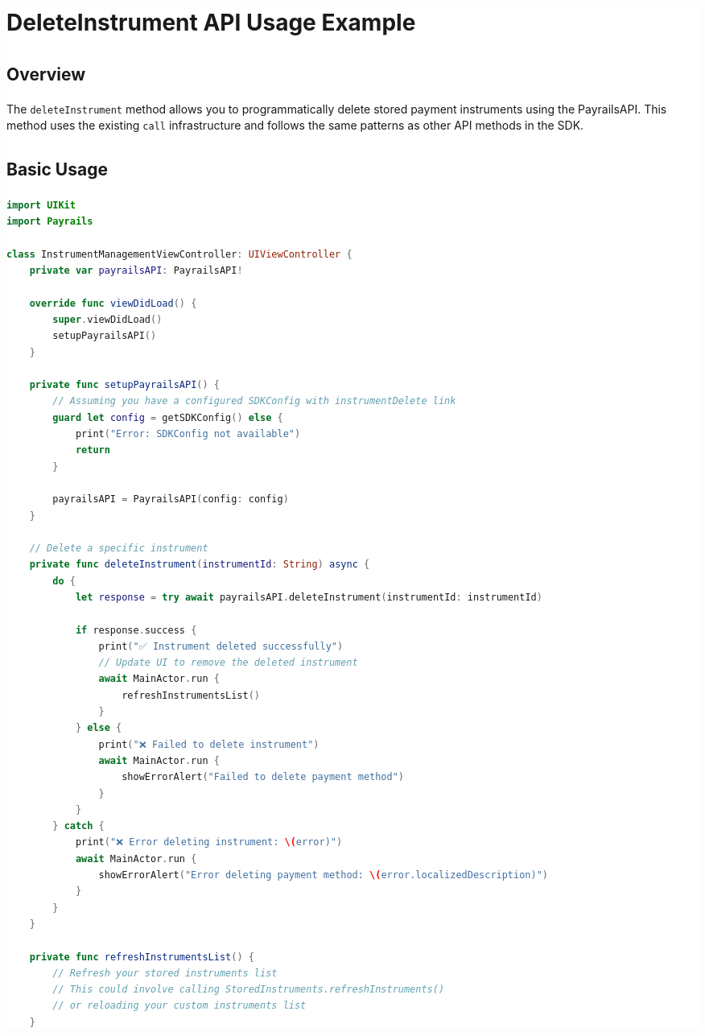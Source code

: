 # DeleteInstrument API Usage Example

## Overview
The `deleteInstrument` method allows you to programmatically delete stored payment instruments using the PayrailsAPI. This method uses the existing `call` infrastructure and follows the same patterns as other API methods in the SDK.

## Basic Usage

```swift
import UIKit
import Payrails

class InstrumentManagementViewController: UIViewController {
    private var payrailsAPI: PayrailsAPI!
    
    override func viewDidLoad() {
        super.viewDidLoad()
        setupPayrailsAPI()
    }
    
    private func setupPayrailsAPI() {
        // Assuming you have a configured SDKConfig with instrumentDelete link
        guard let config = getSDKConfig() else {
            print("Error: SDKConfig not available")
            return
        }
        
        payrailsAPI = PayrailsAPI(config: config)
    }
    
    // Delete a specific instrument
    private func deleteInstrument(instrumentId: String) async {
        do {
            let response = try await payrailsAPI.deleteInstrument(instrumentId: instrumentId)
            
            if response.success {
                print("✅ Instrument deleted successfully")
                // Update UI to remove the deleted instrument
                await MainActor.run {
                    refreshInstrumentsList()
                }
            } else {
                print("❌ Failed to delete instrument")
                await MainActor.run {
                    showErrorAlert("Failed to delete payment method")
                }
            }
        } catch {
            print("❌ Error deleting instrument: \(error)")
            await MainActor.run {
                showErrorAlert("Error deleting payment method: \(error.localizedDescription)")
            }
        }
    }
    
    private func refreshInstrumentsList() {
        // Refresh your stored instruments list
        // This could involve calling StoredInstruments.refreshInstruments() 
        // or reloading your custom instruments list
    }
```